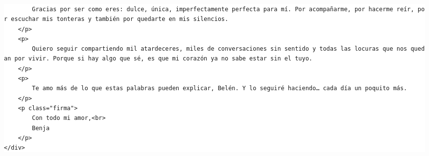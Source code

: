             Gracias por ser como eres: dulce, única, imperfectamente perfecta para mí. Por acompañarme, por hacerme reír, por escuchar mis tonteras y también por quedarte en mis silencios.
        </p>
        <p>
            Quiero seguir compartiendo mil atardeceres, miles de conversaciones sin sentido y todas las locuras que nos quedan por vivir. Porque si hay algo que sé, es que mi corazón ya no sabe estar sin el tuyo.
        </p>
        <p>
            Te amo más de lo que estas palabras pueden explicar, Belén. Y lo seguiré haciendo… cada día un poquito más.
        </p>
        <p class="firma">
            Con todo mi amor,<br>
            Benja
        </p>
    </div>
</body>
</html>
